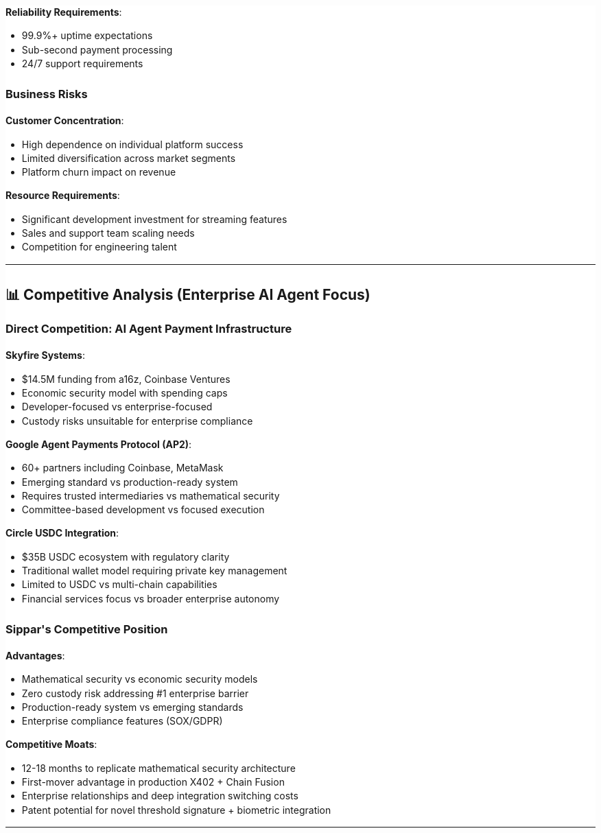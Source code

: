 **Reliability Requirements**:
- 99.9%+ uptime expectations
- Sub-second payment processing
- 24/7 support requirements

### **Business Risks**
**Customer Concentration**:
- High dependence on individual platform success
- Limited diversification across market segments
- Platform churn impact on revenue

**Resource Requirements**:
- Significant development investment for streaming features
- Sales and support team scaling needs
- Competition for engineering talent

---

## 📊 **Competitive Analysis (Enterprise AI Agent Focus)**

### **Direct Competition: AI Agent Payment Infrastructure**

**Skyfire Systems**:
- $14.5M funding from a16z, Coinbase Ventures
- Economic security model with spending caps
- Developer-focused vs enterprise-focused
- Custody risks unsuitable for enterprise compliance

**Google Agent Payments Protocol (AP2)**:
- 60+ partners including Coinbase, MetaMask
- Emerging standard vs production-ready system
- Requires trusted intermediaries vs mathematical security
- Committee-based development vs focused execution

**Circle USDC Integration**:
- $35B USDC ecosystem with regulatory clarity
- Traditional wallet model requiring private key management
- Limited to USDC vs multi-chain capabilities
- Financial services focus vs broader enterprise autonomy

### **Sippar's Competitive Position**

**Advantages**:
- Mathematical security vs economic security models
- Zero custody risk addressing #1 enterprise barrier
- Production-ready system vs emerging standards
- Enterprise compliance features (SOX/GDPR)

**Competitive Moats**:
- 12-18 months to replicate mathematical security architecture
- First-mover advantage in production X402 + Chain Fusion
- Enterprise relationships and deep integration switching costs
- Patent potential for novel threshold signature + biometric integration

---